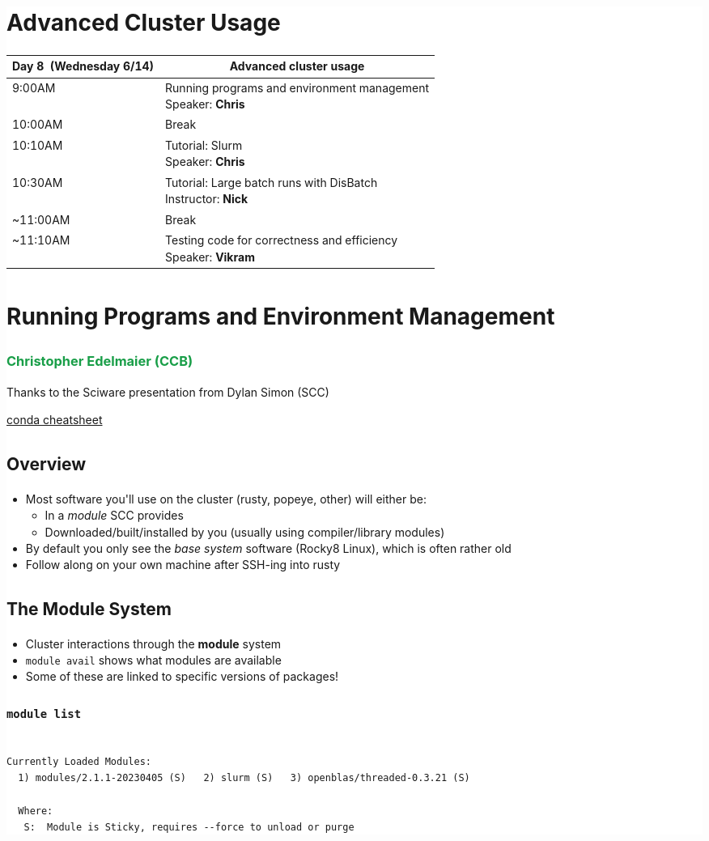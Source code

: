 # Advanced Cluster Usage

| **Day 8  (Wednesday 6/14)** | **Advanced cluster usage**|
| --- | --- |
| 9:00AM | Running programs and environment management <br />  Speaker: **Chris**| 
| 10:00AM | Break |
| 10:10AM | Tutorial: Slurm <br /> Speaker: **Chris**|
| 10:30AM | Tutorial: Large batch runs with DisBatch <br /> Instructor: **Nick**|
| ~11:00AM | Break|
| ~11:10AM | Testing code for correctness and efficiency <br /> Speaker: **Vikram**|



# Running Programs and Environment Management
<h3 style="color:rgb(25, 158, 72)">Christopher Edelmaier (CCB)</h3>

Thanks to the Sciware presentation from Dylan Simon (SCC)

[conda cheatsheet](https://docs.conda.io/projects/conda/en/latest/_downloads/843d9e0198f2a193a3484886fa28163c/conda-cheatsheet.pdf)


## Overview

- Most software you'll use on the cluster (rusty, popeye, other) will either be:
  - In a *module* SCC provides
  - Downloaded/built/installed by you (usually using compiler/library modules)
- By default you only see the *base system* software (Rocky8 Linux), which is often rather old
- Follow along on your own machine after SSH-ing into rusty


## The Module System

- Cluster interactions through the **module** system
- `module avail` shows what modules are available
- Some of these are linked to specific versions of packages!


### `module list`

```text

Currently Loaded Modules:
  1) modules/2.1.1-20230405 (S)   2) slurm (S)   3) openblas/threaded-0.3.21 (S)

  Where:
   S:  Module is Sticky, requires --force to unload or purge
```
